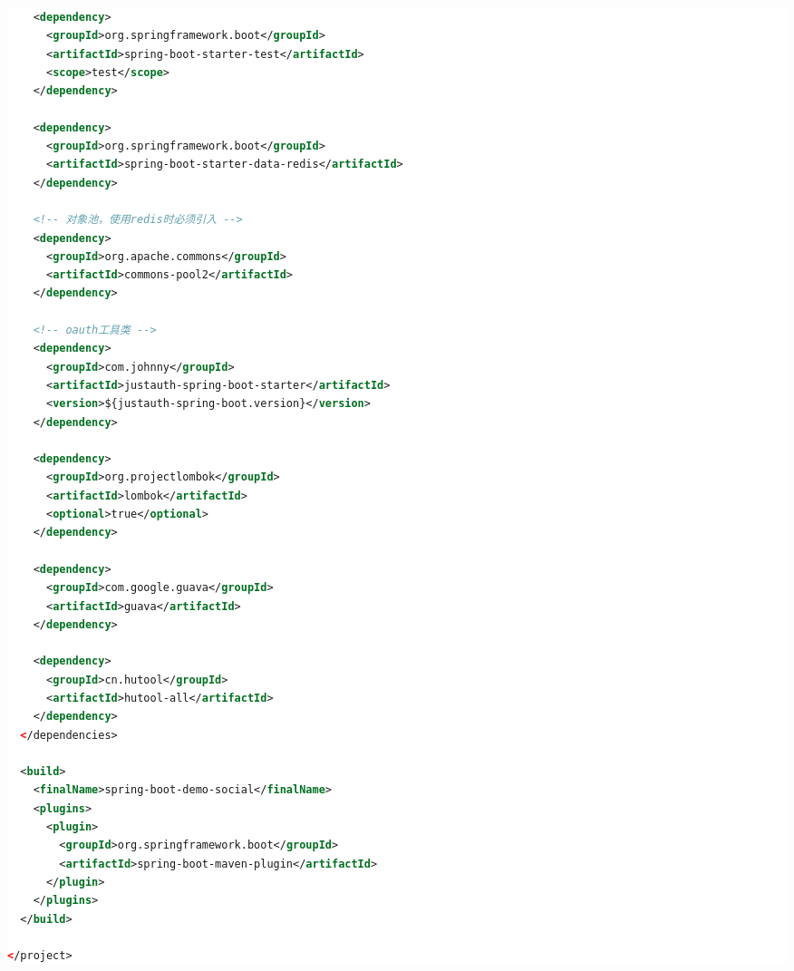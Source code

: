 ```xml
    <dependency>
      <groupId>org.springframework.boot</groupId>
      <artifactId>spring-boot-starter-test</artifactId>
      <scope>test</scope>
    </dependency>

    <dependency>
      <groupId>org.springframework.boot</groupId>
      <artifactId>spring-boot-starter-data-redis</artifactId>
    </dependency>

    <!-- 对象池，使用redis时必须引入 -->
    <dependency>
      <groupId>org.apache.commons</groupId>
      <artifactId>commons-pool2</artifactId>
    </dependency>

    <!-- oauth工具类 -->
    <dependency>
      <groupId>com.johnny</groupId>
      <artifactId>justauth-spring-boot-starter</artifactId>
      <version>${justauth-spring-boot.version}</version>
    </dependency>

    <dependency>
      <groupId>org.projectlombok</groupId>
      <artifactId>lombok</artifactId>
      <optional>true</optional>
    </dependency>

    <dependency>
      <groupId>com.google.guava</groupId>
      <artifactId>guava</artifactId>
    </dependency>

    <dependency>
      <groupId>cn.hutool</groupId>
      <artifactId>hutool-all</artifactId>
    </dependency>
  </dependencies>

  <build>
    <finalName>spring-boot-demo-social</finalName>
    <plugins>
      <plugin>
        <groupId>org.springframework.boot</groupId>
        <artifactId>spring-boot-maven-plugin</artifactId>
      </plugin>
    </plugins>
  </build>

</project>
```
